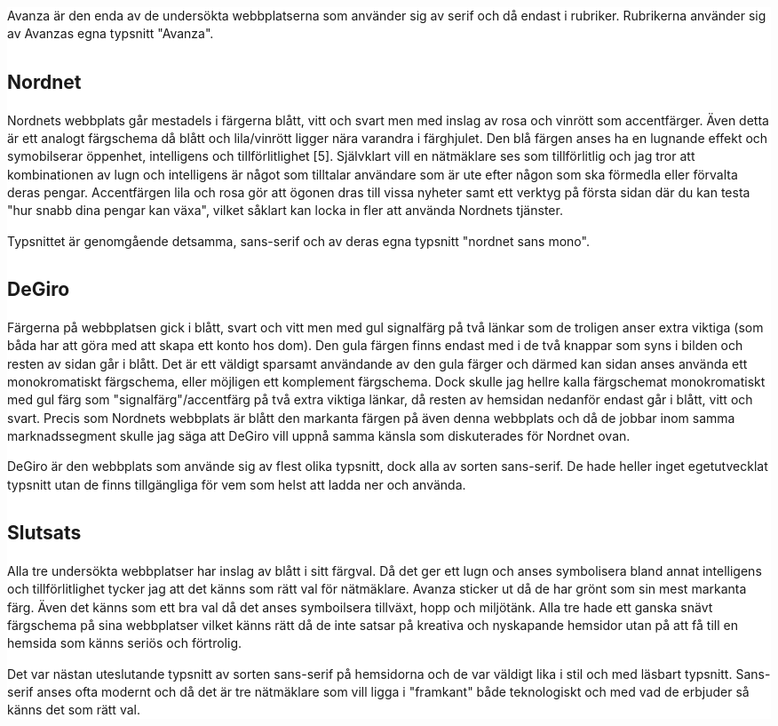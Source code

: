 Avanza är den enda av
de undersökta webbplatserna som använder sig av serif och då endast i rubriker. Rubrikerna använder sig av Avanzas
egna typsnitt "Avanza".


<h2>Nordnet</h2>
Nordnets webbplats går mestadels i färgerna blått, vitt och svart men med inslag av rosa och vinrött som accentfärger. Även
detta är ett analogt färgschema då blått och lila/vinrött ligger nära varandra i färghjulet. Den blå färgen anses ha en
lugnande effekt och symobilserar
öppenhet, intelligens och tillförlitlighet [5]. Självklart vill en nätmäklare ses som tillförlitlig och jag tror att kombinationen
av lugn och intelligens är något som tilltalar användare som är ute efter någon som ska förmedla eller förvalta deras pengar. Accentfärgen
lila och rosa gör att ögonen dras till vissa nyheter samt ett verktyg på första sidan där du kan testa "hur snabb dina pengar kan växa",
vilket såklart kan locka in fler att använda Nordnets tjänster.

Typsnittet är genomgående detsamma, sans-serif och av deras egna typsnitt "nordnet sans mono".


<h2>DeGiro</h2>
Färgerna på webbplatsen gick i blått, svart och vitt men med gul signalfärg på två länkar som de troligen anser extra viktiga
(som båda har att göra med att skapa ett konto hos dom).
Den gula färgen finns endast med i de två knappar som syns i bilden och resten av sidan går i blått.
Det är ett väldigt sparsamt användande av den gula färger och därmed kan sidan anses använda ett monokromatiskt färgschema,
eller möjligen ett komplement färgschema. Dock skulle jag hellre kalla färgschemat monokromatiskt med gul färg som "signalfärg"/accentfärg på
två extra viktiga länkar, då resten av hemsidan nedanför endast går i blått, vitt och svart. Precis som Nordnets webbplats är blått den markanta
färgen på även denna webbplats och då de jobbar inom samma marknadssegment skulle jag säga att DeGiro vill uppnå samma känsla som diskuterades
för Nordnet ovan.

DeGiro är den webbplats som använde sig av flest olika typsnitt, dock alla av sorten sans-serif. De hade heller inget egetutvecklat
typsnitt utan de finns tillgängliga för vem som helst att ladda ner och använda.

<h2>Slutsats</h2>
Alla tre undersökta webbplatser har inslag av blått i sitt färgval. Då det ger ett lugn och anses symbolisera bland annat intelligens och
tillförlitlighet tycker jag att det känns som rätt val för nätmäklare. Avanza sticker ut då de har grönt som sin mest markanta färg. Även det
känns som ett bra val då det anses symboilsera tillväxt, hopp och miljötänk. Alla tre hade ett ganska snävt färgschema på sina webbplatser vilket
känns rätt då de inte satsar på kreativa och nyskapande hemsidor utan på att få till en hemsida som känns seriös och förtrolig.

Det var nästan uteslutande typsnitt av sorten sans-serif på hemsidorna och de var väldigt lika i stil och med läsbart typsnitt. Sans-serif anses ofta modernt och
då det är tre nätmäklare som vill ligga i "framkant" både teknologiskt och med vad de erbjuder så känns det som rätt val.
